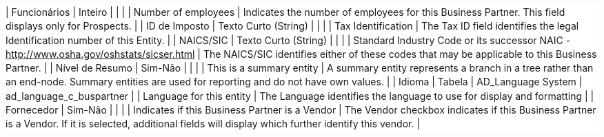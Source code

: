 |          Funcionários          |       Inteiro        |                                                                                               |                             |                                                                                                                                                                                                          |                                   Number of employees                                   |                                                                                                                                             Indicates the number of employees for this Business Partner. This field displays only for Prospects.                                                                                                                                             |
|         ID de Imposto          | Texto Curto (String) |                                                                                               |                             |                                                                                                                                                                                                          |                                   Tax Identification                                    |                                                                                                                                                         The Tax ID field identifies the legal Identification number of this Entity.                                                                                                                                                          |
|           NAICS/SIC            | Texto Curto (String) |                                                                                               |                             |                                                                                                                                                                                                          | Standard Industry Code or its successor NAIC - http://www.osha.gov/oshstats/sicser.html |                                                                                                                                               The NAICS/SIC identifies either of these codes that may be applicable to this Business Partner.                                                                                                                                                |
|        Nível de Resumo         |       Sim-Não        |                                                                                               |                             |                                                                                                                                                                                                          |                                This is a summary entity                                 |                                                                                                                         A summary entity represents a branch in a tree rather than an end-node. Summary entities are used for reporting and do not have own values.                                                                                                                          |
|             Idioma             |        Tabela        |                                      AD\_Language System                                      | ad\_language\_c\_buspartner |                                                                                                                                                                                                          |                                Language for this entity                                 |                                                                                                                                                            The Language identifies the language to use for display and formatting                                                                                                                                                            |
|           Fornecedor           |       Sim-Não        |                                                                                               |                             |                                                                                                                                                                                                          |                     Indicates if this Business Partner is a Vendor                      |                                                                                                                  The Vendor checkbox indicates if this Business Partner is a Vendor. If it is selected, additional fields will display which further identify this vendor.                                                                                                                   |